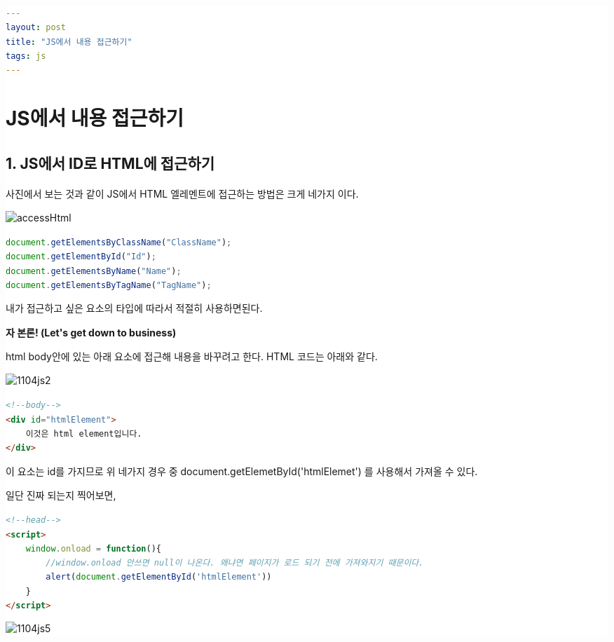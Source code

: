 ```yaml
---
layout: post
title: "JS에서 내용 접근하기"
tags: js
---
```

# JS에서 내용 접근하기

## 1. JS에서 ID로 HTML에 접근하기

사진에서 보는 것과 같이 JS에서 HTML 엘레멘트에 접근하는 방법은 크게 네가지 이다.

![accessHtml](https://user-images.githubusercontent.com/37058233/98342336-a6569a80-2053-11eb-83e6-b3322d29eb47.png)

```javascript
document.getElementsByClassName("ClassName");
document.getElementById("Id");
document.getElementsByName("Name");
document.getElementsByTagName("TagName");
```

내가 접근하고 싶은 요소의 타입에 따라서 적절히 사용하면된다.



**자 본론! (Let's get down to business)**

html body안에 있는 아래 요소에 접근해 내용을 바꾸려고 한다. HTML 코드는 아래와 같다.

<img width="472" alt="1104js2" src="https://user-images.githubusercontent.com/37058233/98458234-e6dc2280-21d1-11eb-87bc-28334d605cf8.png">

```html
<!--body-->
<div id="htmlElement">
    이것은 html element입니다.
</div>
```

이 요소는 id를 가지므로  위 네가지 경우 중 document.getElemetById('htmlElemet') 를 사용해서 가져올 수 있다.

일단 진짜 되는지 찍어보면,

```html
<!--head-->
<script>
    window.onload = function(){
        //window.onload 안쓰면 null이 나온다. 왜냐면 페이지가 로드 되기 전에 가져와지기 때문이다.
        alert(document.getElementById('htmlElement'))
    }
</script>
```

<img width="294" alt="1104js5" src="https://user-images.githubusercontent.com/37058233/98458289-636f0100-21d2-11eb-807f-7ee1dd571a59.PNG">
